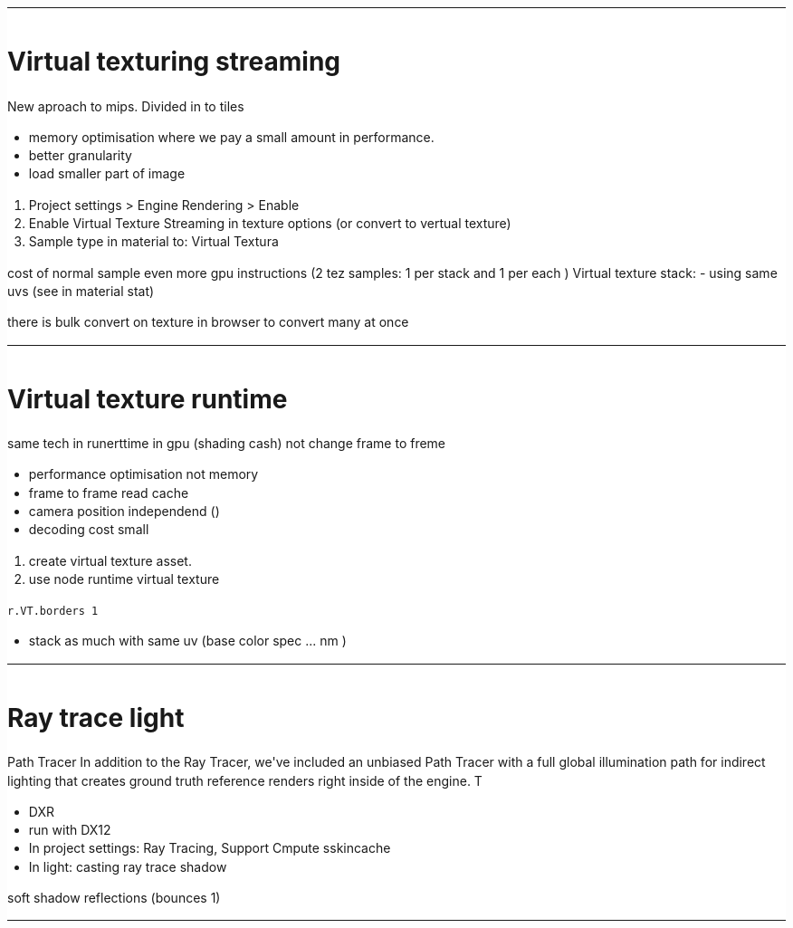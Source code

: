 
---
# Virtual texturing  streaming
New aproach to mips.  Divided in to tiles
- memory optimisation where we pay a small amount in performance.  
- better granularity
- load smaller part of image

1. Project settings > Engine Rendering > Enable
2. Enable Virtual Texture Streaming in texture options (or convert to vertual texture)
3. Sample type in material to: Virtual Textura

cost of normal sample even more gpu instructions (2 tez samples: 1 per stack and 1 per each  )
Virtual texture stack: - using same uvs  (see in material stat)

there is bulk convert on texture in browser to convert many at once

---

# Virtual texture runtime
same tech in runerttime in gpu  (shading cash)
not change frame to freme
- performance optimisation not memory
- frame to frame read cache
- camera position independend ()
- decoding cost small
1. create virtual texture asset.
2. use node runtime virtual texture

```
r.VT.borders 1

```
- stack as much with same uv  (base color spec ... nm )
---





# Ray trace light
Path Tracer
In addition to the Ray Tracer, we've included an unbiased Path Tracer with a full global illumination path for indirect lighting that creates ground truth reference renders right inside of the engine. T  

- DXR
- run with DX12
- In project settings: Ray Tracing, Support Cmpute sskincache
- In light: casting ray trace shadow

soft shadow
reflections (bounces 1)

---